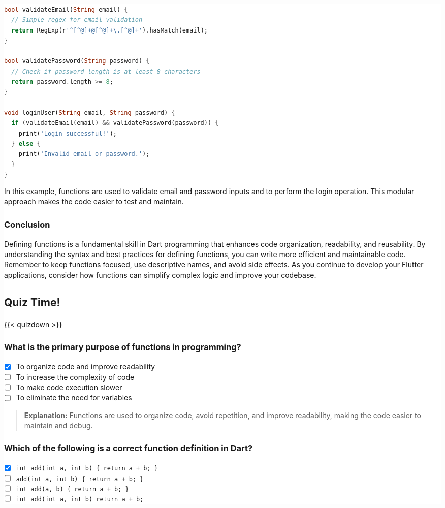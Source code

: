 ```dart
bool validateEmail(String email) {
  // Simple regex for email validation
  return RegExp(r'^[^@]+@[^@]+\.[^@]+').hasMatch(email);
}

bool validatePassword(String password) {
  // Check if password length is at least 8 characters
  return password.length >= 8;
}

void loginUser(String email, String password) {
  if (validateEmail(email) && validatePassword(password)) {
    print('Login successful!');
  } else {
    print('Invalid email or password.');
  }
}
```

In this example, functions are used to validate email and password inputs and to perform the login operation. This modular approach makes the code easier to test and maintain.

### Conclusion

Defining functions is a fundamental skill in Dart programming that enhances code organization, readability, and reusability. By understanding the syntax and best practices for defining functions, you can write more efficient and maintainable code. Remember to keep functions focused, use descriptive names, and avoid side effects. As you continue to develop your Flutter applications, consider how functions can simplify complex logic and improve your codebase.

## Quiz Time!

{{< quizdown >}}

### What is the primary purpose of functions in programming?

- [x] To organize code and improve readability
- [ ] To increase the complexity of code
- [ ] To make code execution slower
- [ ] To eliminate the need for variables

> **Explanation:** Functions are used to organize code, avoid repetition, and improve readability, making the code easier to maintain and debug.

### Which of the following is a correct function definition in Dart?

- [x] `int add(int a, int b) { return a + b; }`
- [ ] `add(int a, int b) { return a + b; }`
- [ ] `int add(a, b) { return a + b; }`
- [ ] `int add(int a, int b) return a + b;`

